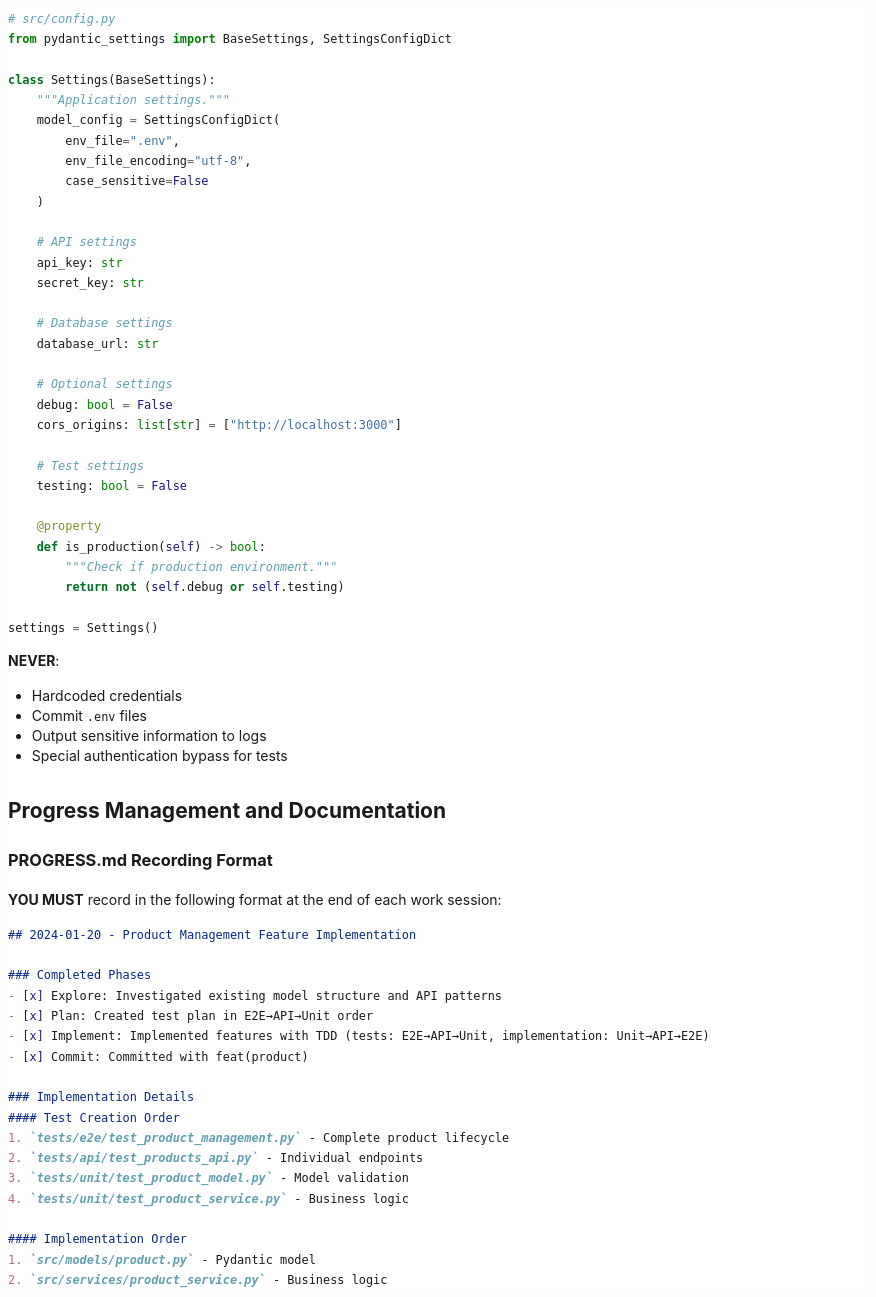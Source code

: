 ```python
# src/config.py
from pydantic_settings import BaseSettings, SettingsConfigDict

class Settings(BaseSettings):
    """Application settings."""
    model_config = SettingsConfigDict(
        env_file=".env",
        env_file_encoding="utf-8",
        case_sensitive=False
    )

    # API settings
    api_key: str
    secret_key: str

    # Database settings
    database_url: str

    # Optional settings
    debug: bool = False
    cors_origins: list[str] = ["http://localhost:3000"]

    # Test settings
    testing: bool = False

    @property
    def is_production(self) -> bool:
        """Check if production environment."""
        return not (self.debug or self.testing)

settings = Settings()
```

**NEVER**:
- Hardcoded credentials
- Commit `.env` files
- Output sensitive information to logs
- Special authentication bypass for tests

## Progress Management and Documentation

### PROGRESS.md Recording Format
**YOU MUST** record in the following format at the end of each work session:

```markdown
## 2024-01-20 - Product Management Feature Implementation

### Completed Phases
- [x] Explore: Investigated existing model structure and API patterns
- [x] Plan: Created test plan in E2E→API→Unit order
- [x] Implement: Implemented features with TDD (tests: E2E→API→Unit, implementation: Unit→API→E2E)
- [x] Commit: Committed with feat(product)

### Implementation Details
#### Test Creation Order
1. `tests/e2e/test_product_management.py` - Complete product lifecycle
2. `tests/api/test_products_api.py` - Individual endpoints
3. `tests/unit/test_product_model.py` - Model validation
4. `tests/unit/test_product_service.py` - Business logic

#### Implementation Order
1. `src/models/product.py` - Pydantic model
2. `src/services/product_service.py` - Business logic
```